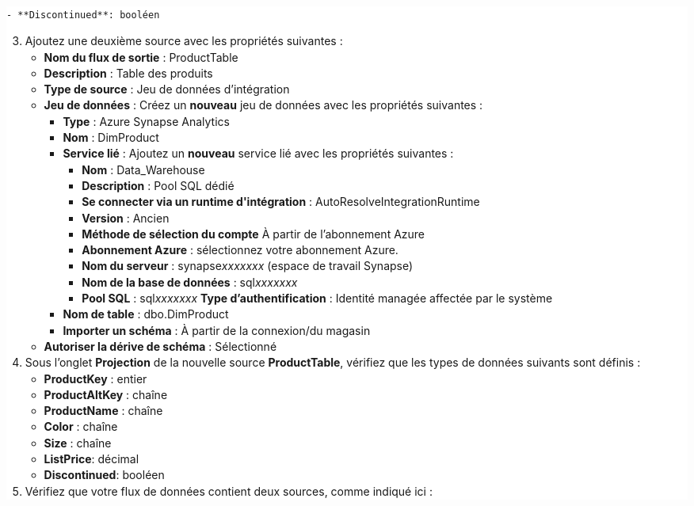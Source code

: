     - **Discontinued**: booléen
3. Ajoutez une deuxième source avec les propriétés suivantes :
    - **Nom du flux de sortie** : ProductTable
    - **Description** : Table des produits
    - **Type de source** : Jeu de données d’intégration
    - **Jeu de données** : Créez un **nouveau** jeu de données avec les propriétés suivantes :
        - **Type** : Azure Synapse Analytics
        - **Nom** : DimProduct
        - **Service lié** : Ajoutez un **nouveau** service lié avec les propriétés suivantes :
            - **Nom** : Data_Warehouse
            - **Description** : Pool SQL dédié
            - **Se connecter via un runtime d'intégration** : AutoResolveIntegrationRuntime
            - **Version** : Ancien
            - **Méthode de sélection du compte** À partir de l’abonnement Azure
            - **Abonnement Azure** : sélectionnez votre abonnement Azure.
            - **Nom du serveur** : synapse*xxxxxxx* (espace de travail Synapse)
            - **Nom de la base de données** : sql*xxxxxxx*
            - **Pool SQL** : sql*xxxxxxx*
            **Type d’authentification** : Identité managée affectée par le système
        - **Nom de table** : dbo.DimProduct
        - **Importer un schéma** : À partir de la connexion/du magasin
    - **Autoriser la dérive de schéma** : Sélectionné
4. Sous l’onglet **Projection** de la nouvelle source **ProductTable**, vérifiez que les types de données suivants sont définis :
    - **ProductKey** : entier
    - **ProductAltKey** : chaîne
    - **ProductName** : chaîne
    - **Color** : chaîne
    - **Size** : chaîne
    - **ListPrice**: décimal
    - **Discontinued**: booléen
5. Vérifiez que votre flux de données contient deux sources, comme indiqué ici :
